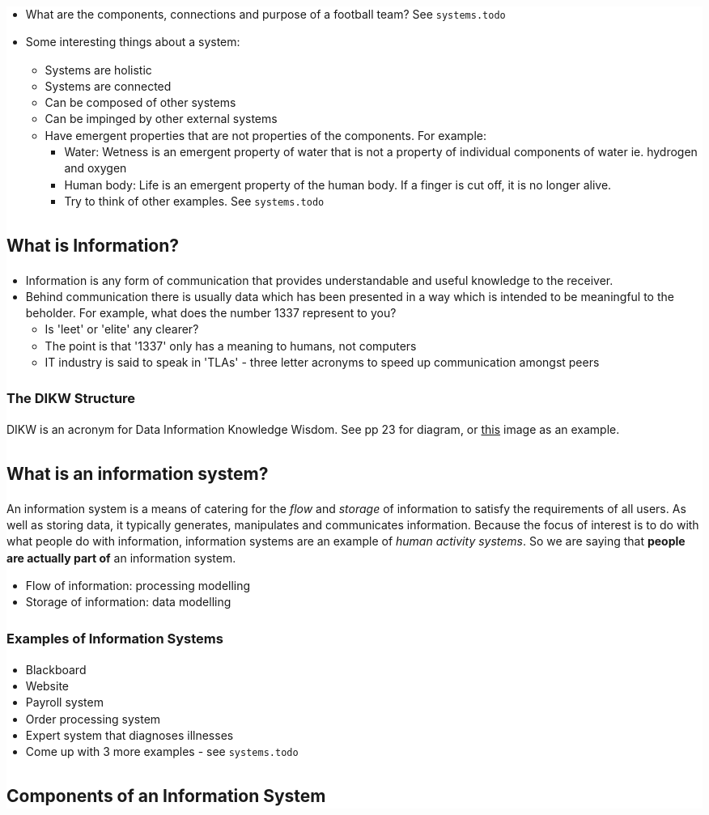 - What are the components, connections and purpose of a football team? See `systems.todo`

- Some interesting things about a system:
	- Systems are holistic
	- Systems are connected
	- Can be composed of other systems
	- Can be impinged by other external systems
	- Have emergent properties that are not properties of the components. For example:
		- Water: Wetness is an emergent property of water that is not a property of individual components of water ie. hydrogen and oxygen
		- Human body: Life is an emergent property of the human body. If a finger is cut off, it is no longer alive.
		- Try to think of other examples. See `systems.todo`

## What is Information?

- Information is any form of communication that provides understandable and useful knowledge to the receiver.
- Behind communication there is usually data which has been presented in a way which is intended to be meaningful to the beholder. For example, what does the number 1337 represent to you?
	- Is 'leet' or 'elite' any clearer?
	- The point is that '1337' only has a meaning to humans, not computers
	- IT industry is said to speak in 'TLAs' - three letter acronyms to speed up communication amongst peers

### The DIKW Structure

DIKW is an acronym for Data Information Knowledge Wisdom.
See pp 23 for diagram, or [this](http://mdsiraj.files.wordpress.com/2013/03/dikw-structure.jpg) image as an example.

## What is an information system?

An information system is a means of catering for the *flow* and *storage* of information to satisfy the requirements of all users. As well as storing data, it typically generates, manipulates and communicates information. Because the focus of interest is to do with what people do with information, information systems are an example of *human activity systems*. So we are saying that **people are actually part of** an information system.

- Flow of information: processing modelling
- Storage of information: data modelling

### Examples of Information Systems

- Blackboard
- Website
- Payroll system
- Order processing system
- Expert system that diagnoses illnesses
- Come up with 3 more examples - see `systems.todo`

## Components of an Information System
